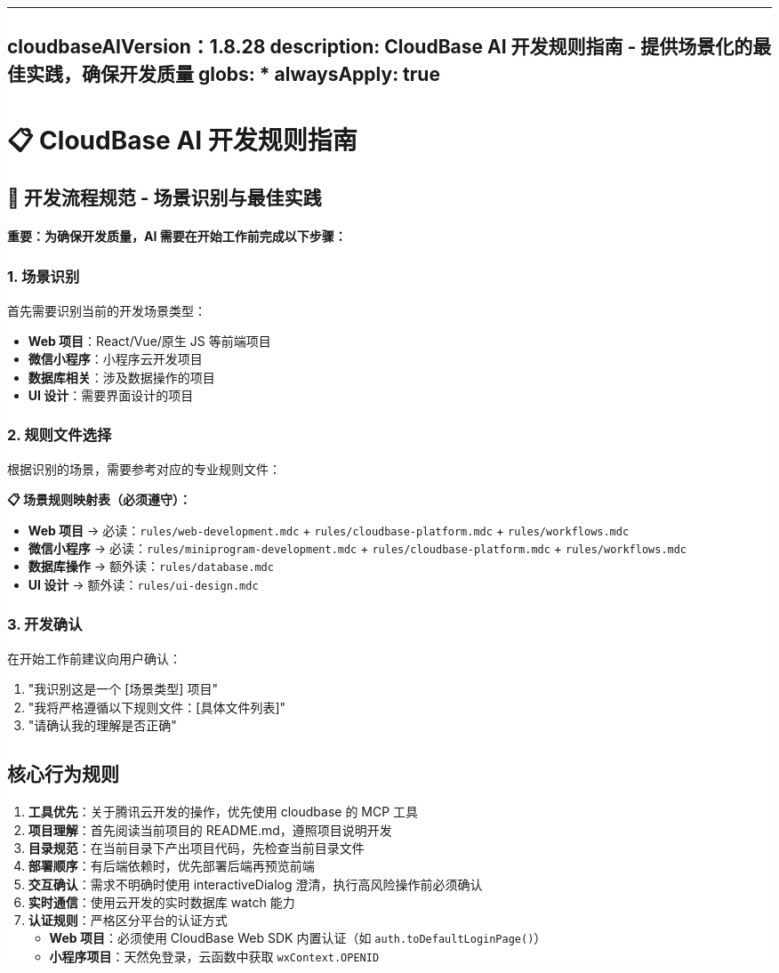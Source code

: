 
---
cloudbaseAIVersion：1.8.28
description: CloudBase AI 开发规则指南 - 提供场景化的最佳实践，确保开发质量
globs: *
alwaysApply: true
---

# 📋 CloudBase AI 开发规则指南

## 🎯 开发流程规范 - 场景识别与最佳实践

**重要：为确保开发质量，AI 需要在开始工作前完成以下步骤：**

### 1. 场景识别
首先需要识别当前的开发场景类型：
- **Web 项目**：React/Vue/原生 JS 等前端项目
- **微信小程序**：小程序云开发项目  
- **数据库相关**：涉及数据操作的项目
- **UI 设计**：需要界面设计的项目

### 2. 规则文件选择
根据识别的场景，需要参考对应的专业规则文件：

**📋 场景规则映射表（必须遵守）：**
- **Web 项目** → 必读：`rules/web-development.mdc` + `rules/cloudbase-platform.mdc` + `rules/workflows.mdc`
- **微信小程序** → 必读：`rules/miniprogram-development.mdc` + `rules/cloudbase-platform.mdc` + `rules/workflows.mdc`
- **数据库操作** → 额外读：`rules/database.mdc`
- **UI 设计** → 额外读：`rules/ui-design.mdc`

### 3. 开发确认
在开始工作前建议向用户确认：
1. "我识别这是一个 [场景类型] 项目"
2. "我将严格遵循以下规则文件：[具体文件列表]"
3. "请确认我的理解是否正确"

## 核心行为规则
1. **工具优先**：关于腾讯云开发的操作，优先使用 cloudbase 的 MCP 工具
2. **项目理解**：首先阅读当前项目的 README.md，遵照项目说明开发
3. **目录规范**：在当前目录下产出项目代码，先检查当前目录文件
4. **部署顺序**：有后端依赖时，优先部署后端再预览前端
5. **交互确认**：需求不明确时使用 interactiveDialog 澄清，执行高风险操作前必须确认
6. **实时通信**：使用云开发的实时数据库 watch 能力
7. **认证规则**：严格区分平台的认证方式
   - **Web 项目**：必须使用 CloudBase Web SDK 内置认证（如 `auth.toDefaultLoginPage()`）
   - **小程序项目**：天然免登录，云函数中获取 `wxContext.OPENID`

